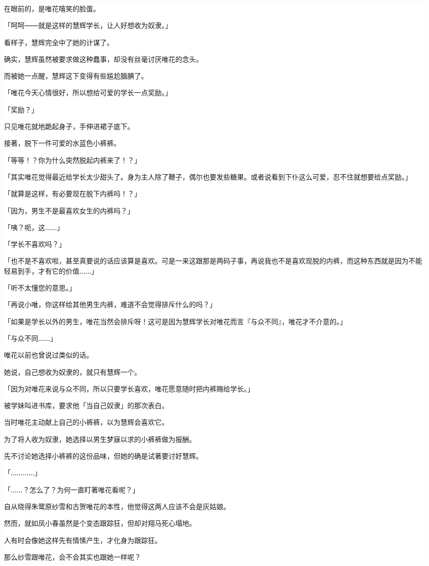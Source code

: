 在眼前的，是唯花嘻笑的脸蛋。

「呵呵——就是这样的慧辉学长，让人好想收为奴隶。」

看样子，慧辉完全中了她的计谋了。

确实，慧辉虽然被要求做这种蠢事，却没有丝毫讨厌唯花的念头。

而被她一点醒，慧辉这下变得有些尴尬腼腆了。

「唯花今天心情很好，所以想给可爱的学长一点奖励。」

「奖励？」

只见唯花就地跪起身子，手伸进裙子底下。

接著，脱下一件可爱的水蓝色小裤裤。

「等等！？你为什么突然脱起内裤来了！？」

「其实唯花觉得最近给学长太少甜头了。身为主人除了鞭子，偶尔也要发些糖果。或者说看到下仆这么可爱，忍不住就想要给点奖励。」

「就算是这样，有必要现在脱下内裤吗！？」

「因为，男生不是最喜欢女生的内裤吗？」

「咦？呃，这……」

「学长不喜欢吗？」

「也不是不喜欢啦，甚至真要说的话应该算是喜欢。可是一来这跟那是两码子事，再说我也不是喜欢现脱的内裤，而这种东西就是因为不能轻易到手，才有它的价值……」

「听不太懂您的意思。」

「再说小唯，你这样给其他男生内裤，难道不会觉得排斥什么的吗？」

「如果是学长以外的男生，唯花当然会排斥呀！这可是因为慧辉学长对唯花而言『与众不同』，唯花才不介意的。」

「与众不同……」

唯花以前也曾说过类似的话。

她说，自己想收为奴隶的，就只有慧辉一个。

「因为对唯花来说与众不同，所以只要学长喜欢，唯花愿意随时把内裤赐给学长。」

被学妹叫进书库，要求他「当自己奴隶」的那次表白。

当时唯花主动献上自己的小裤裤，以为慧辉会喜欢它。

为了将人收为奴隶，她选择以男生梦寐以求的小裤裤做为报酬。

先不讨论她选择小裤裤的这份品味，但她的确是试著要讨好慧辉。

「…………」

「……？怎么了？为何一直盯著唯花看呢？」

自从晓得朱鹭原纱雪和古贺唯花的本性，他觉得这两人应该不会是灰姑娘。

然而，就如凤小春虽然是个变态跟踪狂，但却对翔马死心塌地。

人有时会像她这样先有情愫产生，才化身为跟踪狂。

那么纱雪跟唯花，会不会其实也跟她一样呢？
